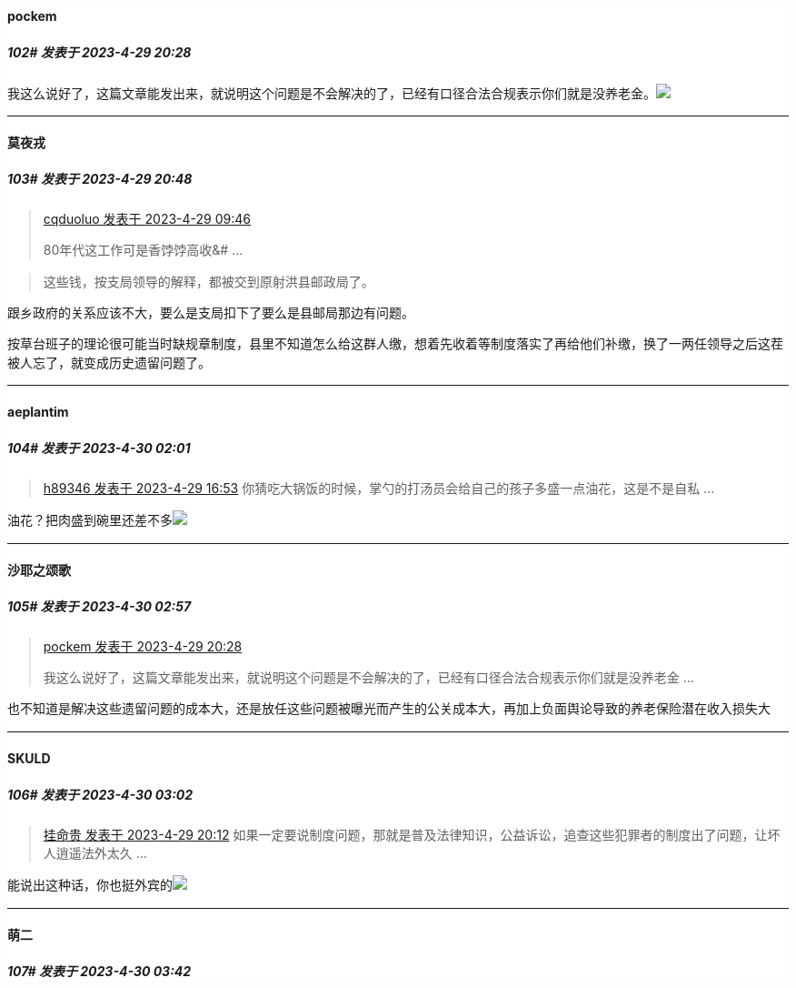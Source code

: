 ####  pockem  
##### 102#       发表于 2023-4-29 20:28

我这么说好了，这篇文章能发出来，就说明这个问题是不会解决的了，已经有口径合法合规表示你们就是没养老金。<img src="https://static.saraba1st.com/image/smiley/face2017/067.png" referrerpolicy="no-referrer">


*****

####  莫夜戎  
##### 103#       发表于 2023-4-29 20:48

<blockquote><a href="httphttps://bbs.saraba1st.com/2b/forum.php?mod=redirect&amp;goto=findpost&amp;pid=60658123&amp;ptid=2131302" target="_blank">cqduoluo 发表于 2023-4-29 09:46</a>

80年代这工作可是香饽饽高收&amp;# ...</blockquote><blockquote>这些钱，按支局领导的解释，都被交到原射洪县邮政局了。</blockquote>
跟乡政府的关系应该不大，要么是支局扣下了要么是县邮局那边有问题。

按草台班子的理论很可能当时缺规章制度，县里不知道怎么给这群人缴，想着先收着等制度落实了再给他们补缴，换了一两任领导之后这茬被人忘了，就变成历史遗留问题了。


*****

####  aeplantim  
##### 104#       发表于 2023-4-30 02:01

<blockquote><a href="httphttps://bbs.saraba1st.com/2b/forum.php?mod=redirect&amp;goto=findpost&amp;pid=60661702&amp;ptid=2131302" target="_blank">h89346 发表于 2023-4-29 16:53</a>
你猜吃大锅饭的时候，掌勺的打汤员会给自己的孩子多盛一点油花，这是不是自私 ...</blockquote>
油花？把肉盛到碗里还差不多<img src="https://static.saraba1st.com/image/smiley/face2017/067.png" referrerpolicy="no-referrer">

*****

####  沙耶之颂歌  
##### 105#       发表于 2023-4-30 02:57

<blockquote><a href="httphttps://bbs.saraba1st.com/2b/forum.php?mod=redirect&amp;goto=findpost&amp;pid=60663865&amp;ptid=2131302" target="_blank">pockem 发表于 2023-4-29 20:28</a>

我这么说好了，这篇文章能发出来，就说明这个问题是不会解决的了，已经有口径合法合规表示你们就是没养老金 ...</blockquote>
也不知道是解决这些遗留问题的成本大，还是放任这些问题被曝光而产生的公关成本大，再加上负面舆论导致的养老保险潜在收入损失大

*****

####  SΚULD  
##### 106#       发表于 2023-4-30 03:02

<blockquote><a href="httphttps://bbs.saraba1st.com/2b/forum.php?mod=redirect&amp;goto=findpost&amp;pid=60663674&amp;ptid=2131302" target="_blank">挂命贵 发表于 2023-4-29 20:12</a>
如果一定要说制度问题，那就是普及法律知识，公益诉讼，追查这些犯罪者的制度出了问题，让坏人逍遥法外太久 ...</blockquote>
能说出这种话，你也挺外宾的<img src="https://static.saraba1st.com/image/smiley/face2017/037.png" referrerpolicy="no-referrer">

*****

####  萌二  
##### 107#       发表于 2023-4-30 03:42

